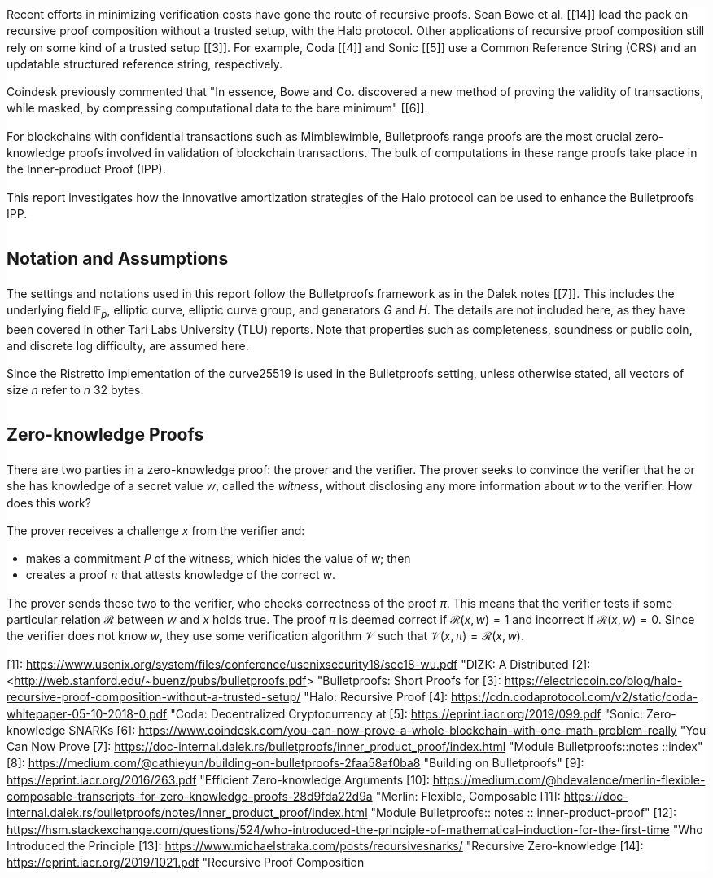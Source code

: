 Recent efforts in minimizing verification costs have gone the route of recursive proofs. Sean Bowe et al. [[14]] lead 
the pack on recursive proof composition without a trusted setup, with the Halo protocol. Other applications of recursive 
proof composition still rely on some kind of a trusted setup [[3]]. For example, Coda [[4]] and Sonic [[5]] use a Common 
Reference String (CRS) and an updatable structured reference string, respectively. 

Coindesk previously commented that "In essence, Bowe and Co. discovered a new method of proving the validity of 
transactions, while masked, by compressing computational data to the bare minimum" [[6]]. 

For blockchains with confidential transactions such as Mimblewimble, Bulletproofs range proofs are the most crucial 
zero-knowledge proofs involved in validation of blockchain transactions. The bulk of computations in these range proofs 
take place in the Inner-product Proof (IPP).

This report investigates how the innovative amortization strategies of the Halo protocol can be used to 
enhance the Bulletproofs IPP. 

## Notation and Assumptions

The settings and notations used in this report follow the Bulletproofs framework as in the Dalek notes [[7]]. This 
includes the underlying field  $\mathbb{F}_p$, elliptic curve, elliptic curve group, and generators $G$ and $H$. The 
details are not included here, as they have been covered in other Tari Labs University (TLU) reports. 
Note that properties such as completeness, soundness or public coin, and discrete log difficulty, are assumed here. 

Since the Ristretto implementation of the curve25519 is used in the Bulletproofs setting, unless otherwise stated, all 
vectors of size $n$ refer to $n$ 32 bytes. 

## Zero-knowledge Proofs

There are two parties in a zero-knowledge proof: the prover and the verifier. The prover seeks to convince the verifier 
that he or she has knowledge of a secret value $w$, called the *witness*, without disclosing any more information about 
$w$ to the verifier. How does this work?

The prover receives a challenge $x$ from the verifier and:

- makes a commitment $P$ of the witness, which hides the value of $w$; then 
- creates a proof $\pi$ that attests knowledge of the correct $w$. 

The prover sends these two to the verifier, who checks correctness of the proof $\pi$. This means that 
the verifier tests if some particular relation $\mathcal{R}$ between $w$ and $x$ holds true. The proof $\pi$ is deemed 
correct if $\mathcal{R}(x,w) = 1$ and incorrect if $\mathcal{R}(x,w) = 0$. Since the verifier does not know $w$, they 
use some verification algorithm $\mathcal{V}$ such that $\mathcal{V}(x, \pi) = \mathcal{R}(x,w)$. 


[1]: https://www.usenix.org/system/files/conference/usenixsecurity18/sec18-wu.pdf "DIZK: A Distributed 
[2]: &lt;http://web.stanford.edu/~buenz/pubs/bulletproofs.pdf&gt; "Bulletproofs: Short Proofs for 
[3]: https://electriccoin.co/blog/halo-recursive-proof-composition-without-a-trusted-setup/ "Halo: Recursive Proof 
[4]: https://cdn.codaprotocol.com/v2/static/coda-whitepaper-05-10-2018-0.pdf "Coda: Decentralized Cryptocurrency at 
[5]: https://eprint.iacr.org/2019/099.pdf "Sonic: Zero-knowledge SNARKs 
[6]: https://www.coindesk.com/you-can-now-prove-a-whole-blockchain-with-one-math-problem-really "You Can Now Prove 
[7]: https://doc-internal.dalek.rs/bulletproofs/inner_product_proof/index.html "Module Bulletproofs::notes ::index"
[8]: https://medium.com/@cathieyun/building-on-bulletproofs-2faa58af0ba8 "Building on Bulletproofs"
[9]: https://eprint.iacr.org/2016/263.pdf "Efficient Zero-knowledge Arguments 
[10]: https://medium.com/@hdevalence/merlin-flexible-composable-transcripts-for-zero-knowledge-proofs-28d9fda22d9a "Merlin: Flexible, Composable 
[11]: https://doc-internal.dalek.rs/bulletproofs/notes/inner_product_proof/index.html "Module Bulletproofs:: notes :: inner-product-proof"
[12]: https://hsm.stackexchange.com/questions/524/who-introduced-the-principle-of-mathematical-induction-for-the-first-time "Who Introduced the Principle 
[13]: https://www.michaelstraka.com/posts/recursivesnarks/ "Recursive Zero-knowledge 
[14]: https://eprint.iacr.org/2019/1021.pdf "Recursive Proof Composition 